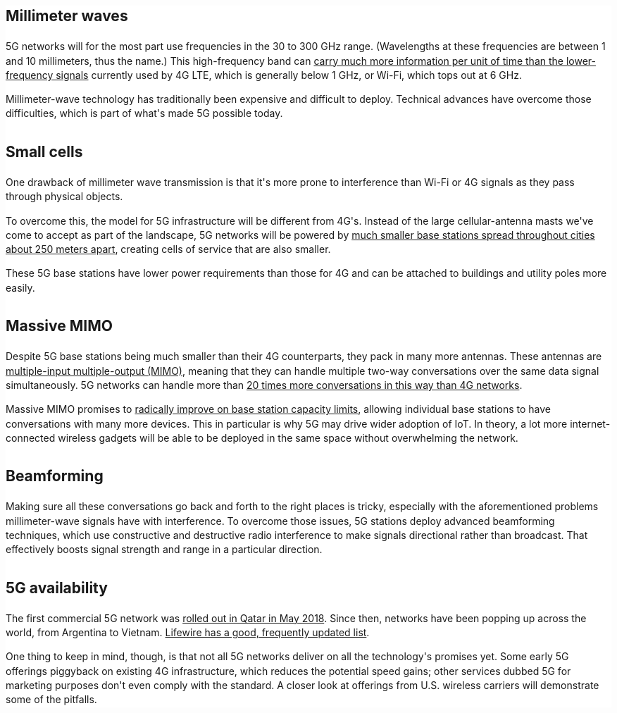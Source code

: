 ## Millimeter waves

5G networks will for the most part use frequencies in the 30 to 300 GHz range. (Wavelengths at these frequencies are between 1 and 10 millimeters, thus the name.) This high-frequency band can [carry much more information per unit of time than the lower-frequency signals][7] currently used by 4G LTE, which is generally below 1 GHz, or Wi-Fi, which tops out at 6 GHz.

Millimeter-wave technology has traditionally been expensive and difficult to deploy. Technical advances have overcome those difficulties, which is part of what's made 5G possible today.

## Small cells

One drawback of millimeter wave transmission is that it's more prone to interference than Wi-Fi or 4G signals as they pass through physical objects.

To overcome this, the model for 5G infrastructure will be different from 4G's. Instead of the large cellular-antenna masts we've come to accept as part of the landscape, 5G networks will be powered by [much smaller base stations spread throughout cities about 250 meters apart][8], creating cells of service that are also smaller.

These 5G base stations have lower power requirements than those for 4G and can be attached to buildings and utility poles more easily.

## Massive MIMO

Despite 5G base stations being much smaller than their 4G counterparts, they pack in many more antennas. These antennas are [multiple-input multiple-output (MIMO)][9], meaning that they can handle multiple two-way conversations over the same data signal simultaneously. 5G networks can handle more than [20 times more conversations in this way than 4G networks][10].

Massive MIMO promises to [radically improve on base station capacity limits][11], allowing individual base stations to have conversations with many more devices. This in particular is why 5G may drive wider adoption of IoT. In theory, a lot more internet-connected wireless gadgets will be able to be deployed in the same space without overwhelming the network.

## Beamforming

Making sure all these conversations go back and forth to the right places is tricky, especially with the aforementioned problems millimeter-wave signals have with interference. To overcome those issues, 5G stations deploy advanced beamforming techniques, which use constructive and destructive radio interference to make signals directional rather than broadcast. That effectively boosts signal strength and range in a particular direction.

## 5G availability

The first commercial 5G network was [rolled out in Qatar in May 2018][12]. Since then, networks have been popping up across the world, from Argentina to Vietnam. [Lifewire has a good, frequently updated list][13].

One thing to keep in mind, though, is that not all 5G networks deliver on all the technology's promises yet. Some early 5G offerings piggyback on existing 4G infrastructure, which reduces the potential speed gains; other services dubbed 5G for marketing purposes don't even comply with the standard. A closer look at offerings from U.S. wireless carriers will demonstrate some of the pitfalls.


[#]: collector: (lujun9972)
[#]: translator: ( )
[#]: reviewer: ( )
[#]: publisher: ( )
[#]: url: ( )
[#]: subject: (What is 5G? How is it better than 4G?)
[#]: via: (https://www.networkworld.com/article/3203489/what-is-5g-how-is-it-better-than-4g.html#tk.rss_all)
[#]: author: (Josh Fruhlinger https://www.networkworld.com/author/Josh-Fruhlinger/)
[a]: https://www.networkworld.com/author/Josh-Fruhlinger/
[b]: https://github.com/lujun9972
[1]: https://images.techhive.com/images/article/2017/04/5g-100718139-large.jpg
[2]: https://www.networkworld.com/article/3203489/what-is-5g-wireless-networking-benefits-standards-availability-versus-lte.html
[3]: https://www.networkworld.com/article/3354477/mobile-world-congress-the-time-of-5g-is-almost-here.html
[4]: https://www.networkworld.com/article/3330603/5g-versus-4g-how-speed-latency-and-application-support-differ.html
[5]: https://www.theverge.com/2018/6/15/17467734/5g-nr-standard-3gpp-standalone-finished
[6]: https://pluralsight.pxf.io/c/321564/424552/7490?u=https%3A%2F%2Fwww.pluralsight.com%2Fcourses%2Fmobile-device-management-big-picture
[7]: https://www.networkworld.com/article/3291323/millimeter-wave-wireless-could-help-support-5g-and-iot.html
[8]: https://spectrum.ieee.org/video/telecom/wireless/5g-bytes-small-cells-explained
[9]: https://www.networkworld.com/article/3250268/what-is-mu-mimo-and-why-you-need-it-in-your-wireless-routers.html
[10]: https://spectrum.ieee.org/tech-talk/telecom/wireless/5g-researchers-achieve-new-spectrum-efficiency-record
[11]: https://www.networkworld.com/article/3262991/future-wireless-networks-will-have-no-capacity-limits.html
[12]: https://venturebeat.com/2018/05/14/worlds-first-commercial-5g-network-launches-in-qatar/
[13]: https://www.lifewire.com/5g-availability-world-4156244
[14]: https://www.digitaltrends.com/computing/verizon-5g-home-promises-up-to-gigabit-internet-speeds-for-50/
[15]: https://lifehacker.com/heres-your-cheat-sheet-for-verizons-new-5g-data-plans-1833278817
[16]: https://www.theverge.com/2018/10/2/17927712/verizon-5g-home-internet-real-speed-meaning
[17]: https://www.cnn.com/2018/12/18/tech/5g-mobile-att/index.html
[18]: https://www.networkworld.com/article/3339720/like-4g-before-it-5g-is-being-hyped.html?nsdr=true
[19]: https://www.digitaltrends.com/mobile/sprint-5g-rollout/
[20]: https://www.cnet.com/news/t-mobile-delays-full-600-mhz-5g-launch-until-second-half/
[21]: https://lets5g.com/
[22]: https://www.verizonwireless.com/support/5g-moto-mod-faqs/?AID=11365093&SID=100098X1555750Xbc2e857934b22ebca1a0570d5ba93b7c&vendorid=CJM&PUBID=7105813&cjevent=2e2150cb478c11e98183013b0a1c0e0c
[23]: https://www.digitaltrends.com/cell-phone-reviews/moto-z3-review/
[24]: https://www.businessinsider.com/samsung-galaxy-s10-5g-which-us-cities-have-5g-networks-2019-2
[25]: https://www.cnet.com/news/why-apples-in-no-rush-to-sell-you-a-5g-iphone/
[26]: https://mashable.com/2012/09/09/iphone-5-4g-lte/#hYyQUelYo8qq
[27]: https://www.networkworld.com/article/3305359/6g-will-achieve-terabits-per-second-speeds.html
[28]: https://www.networkworld.com/article/3285112/get-ready-for-upcoming-6g-wireless-too.html
[29]: https://www.networkworld.com/article/3315626/5g-and-6g-wireless-technologies-have-security-issues.html
[30]: https://%20https//www.networkworld.com/article/3306720/mobile-wireless/how-enterprises-can-prep-for-5g.html
[31]: https://%20https//www.networkworld.com/article/3330603/mobile-wireless/5g-versus-4g-how-speed-latency-and-application-support-differ.html
[32]: https://%20https//www.networkworld.com/article/3319176/mobile-wireless/private-5g-networks-are-coming.html
[33]: https://www.networkworld.com/article/3315626/network-security/5g-and-6g-wireless-technologies-have-security-issues.html
[34]: https://www.networkworld.com/article/3291323/mobile-wireless/millimeter-wave-wireless-could-help-support-5g-and-iot.html
[35]: https://www.facebook.com/NetworkWorld/
[36]: https://www.linkedin.com/company/network-world